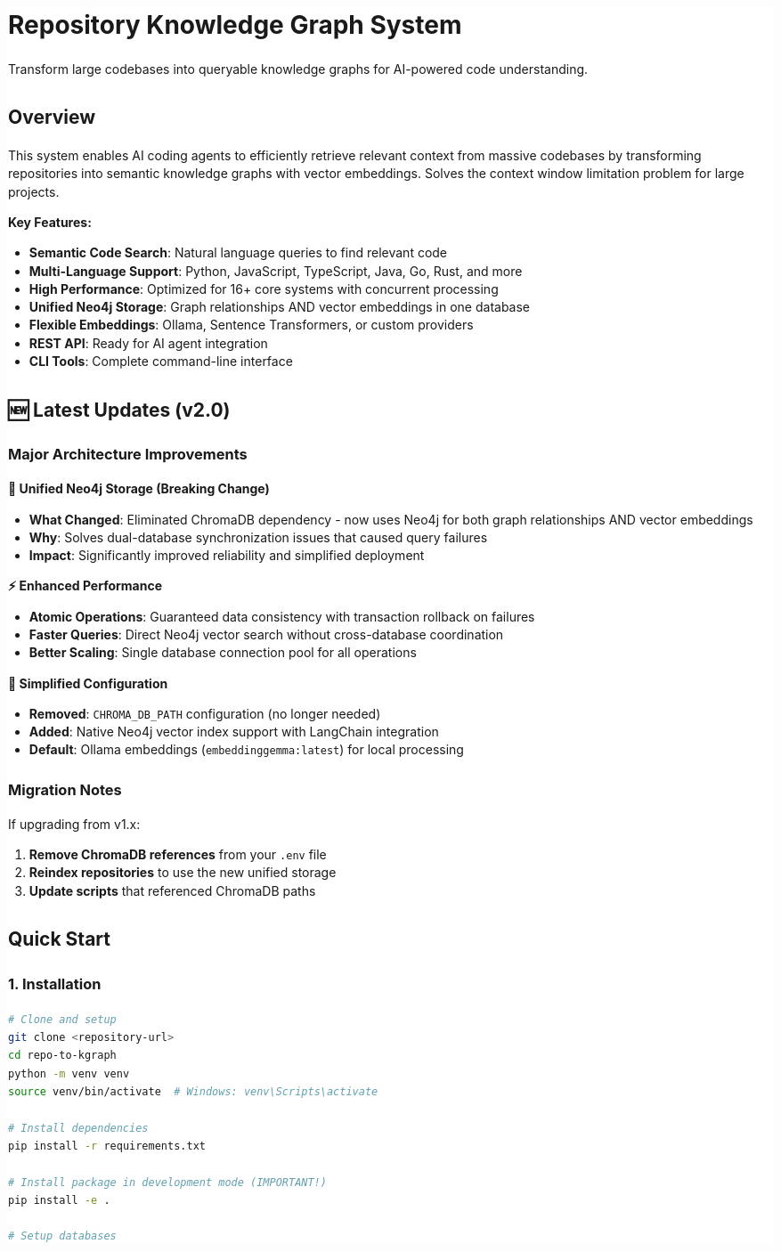 # Repository Knowledge Graph System

Transform large codebases into queryable knowledge graphs for AI-powered code understanding.

## Overview

This system enables AI coding agents to efficiently retrieve relevant context from massive codebases by transforming repositories into semantic knowledge graphs with vector embeddings. Solves the context window limitation problem for large projects.

**Key Features:**
- **Semantic Code Search**: Natural language queries to find relevant code
- **Multi-Language Support**: Python, JavaScript, TypeScript, Java, Go, Rust, and more
- **High Performance**: Optimized for 16+ core systems with concurrent processing
- **Unified Neo4j Storage**: Graph relationships AND vector embeddings in one database
- **Flexible Embeddings**: Ollama, Sentence Transformers, or custom providers
- **REST API**: Ready for AI agent integration
- **CLI Tools**: Complete command-line interface

## 🆕 Latest Updates (v2.0)

### Major Architecture Improvements

**🚀 Unified Neo4j Storage (Breaking Change)**
- **What Changed**: Eliminated ChromaDB dependency - now uses Neo4j for both graph relationships AND vector embeddings
- **Why**: Solves dual-database synchronization issues that caused query failures
- **Impact**: Significantly improved reliability and simplified deployment

**⚡ Enhanced Performance**
- **Atomic Operations**: Guaranteed data consistency with transaction rollback on failures
- **Faster Queries**: Direct Neo4j vector search without cross-database coordination
- **Better Scaling**: Single database connection pool for all operations

**🔧 Simplified Configuration**
- **Removed**: `CHROMA_DB_PATH` configuration (no longer needed)
- **Added**: Native Neo4j vector index support with LangChain integration
- **Default**: Ollama embeddings (`embeddinggemma:latest`) for local processing

### Migration Notes

If upgrading from v1.x:
1. **Remove ChromaDB references** from your `.env` file
2. **Reindex repositories** to use the new unified storage
3. **Update scripts** that referenced ChromaDB paths

## Quick Start

### 1. Installation
```bash
# Clone and setup
git clone <repository-url>
cd repo-to-kgraph
python -m venv venv
source venv/bin/activate  # Windows: venv\Scripts\activate

# Install dependencies
pip install -r requirements.txt

# Install package in development mode (IMPORTANT!)
pip install -e .

# Setup databases
```